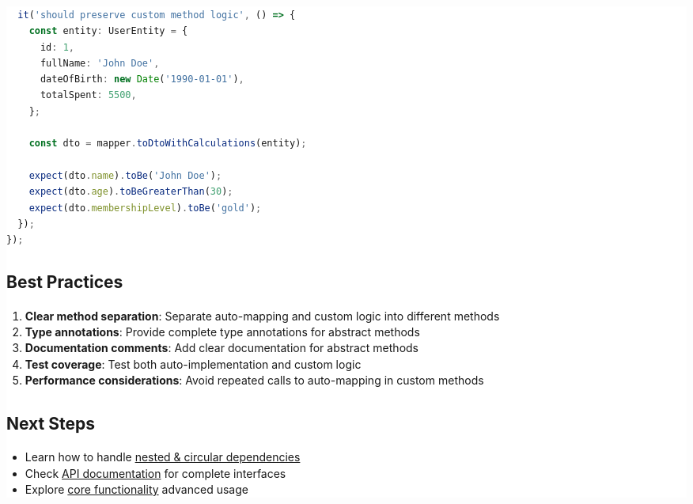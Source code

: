 ```typescript
  it('should preserve custom method logic', () => {
    const entity: UserEntity = {
      id: 1,
      fullName: 'John Doe',
      dateOfBirth: new Date('1990-01-01'),
      totalSpent: 5500,
    };

    const dto = mapper.toDtoWithCalculations(entity);

    expect(dto.name).toBe('John Doe');
    expect(dto.age).toBeGreaterThan(30);
    expect(dto.membershipLevel).toBe('gold');
  });
});
```

## Best Practices

1. **Clear method separation**: Separate auto-mapping and custom logic into different methods
2. **Type annotations**: Provide complete type annotations for abstract methods
3. **Documentation comments**: Add clear documentation for abstract methods
4. **Test coverage**: Test both auto-implementation and custom logic
5. **Performance considerations**: Avoid repeated calls to auto-mapping in custom methods

## Next Steps

- Learn how to handle [nested & circular dependencies](./circular-deps)
- Check [API documentation](../../api/nest-mapper) for complete interfaces
- Explore [core functionality](../core/getting-started) advanced usage
